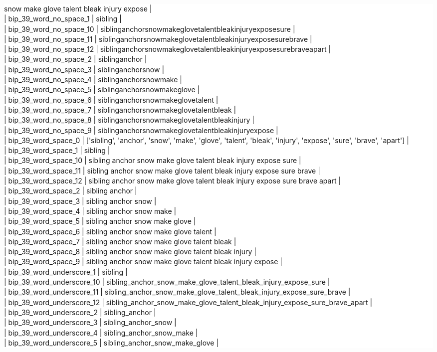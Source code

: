 snow
make
glove
talent
bleak
injury
expose |  
| bip_39_word_no_space_1 | sibling |  
| bip_39_word_no_space_10 | siblinganchorsnowmakeglovetalentbleakinjuryexposesure |  
| bip_39_word_no_space_11 | siblinganchorsnowmakeglovetalentbleakinjuryexposesurebrave |  
| bip_39_word_no_space_12 | siblinganchorsnowmakeglovetalentbleakinjuryexposesurebraveapart |  
| bip_39_word_no_space_2 | siblinganchor |  
| bip_39_word_no_space_3 | siblinganchorsnow |  
| bip_39_word_no_space_4 | siblinganchorsnowmake |  
| bip_39_word_no_space_5 | siblinganchorsnowmakeglove |  
| bip_39_word_no_space_6 | siblinganchorsnowmakeglovetalent |  
| bip_39_word_no_space_7 | siblinganchorsnowmakeglovetalentbleak |  
| bip_39_word_no_space_8 | siblinganchorsnowmakeglovetalentbleakinjury |  
| bip_39_word_no_space_9 | siblinganchorsnowmakeglovetalentbleakinjuryexpose |  
| bip_39_word_space_0 | ['sibling', 'anchor', 'snow', 'make', 'glove', 'talent', 'bleak', 'injury', 'expose', 'sure', 'brave', 'apart'] |  
| bip_39_word_space_1 | sibling |  
| bip_39_word_space_10 | sibling anchor snow make glove talent bleak injury expose sure |  
| bip_39_word_space_11 | sibling anchor snow make glove talent bleak injury expose sure brave |  
| bip_39_word_space_12 | sibling anchor snow make glove talent bleak injury expose sure brave apart |  
| bip_39_word_space_2 | sibling anchor |  
| bip_39_word_space_3 | sibling anchor snow |  
| bip_39_word_space_4 | sibling anchor snow make |  
| bip_39_word_space_5 | sibling anchor snow make glove |  
| bip_39_word_space_6 | sibling anchor snow make glove talent |  
| bip_39_word_space_7 | sibling anchor snow make glove talent bleak |  
| bip_39_word_space_8 | sibling anchor snow make glove talent bleak injury |  
| bip_39_word_space_9 | sibling anchor snow make glove talent bleak injury expose |  
| bip_39_word_underscore_1 | sibling |  
| bip_39_word_underscore_10 | sibling_anchor_snow_make_glove_talent_bleak_injury_expose_sure |  
| bip_39_word_underscore_11 | sibling_anchor_snow_make_glove_talent_bleak_injury_expose_sure_brave |  
| bip_39_word_underscore_12 | sibling_anchor_snow_make_glove_talent_bleak_injury_expose_sure_brave_apart |  
| bip_39_word_underscore_2 | sibling_anchor |  
| bip_39_word_underscore_3 | sibling_anchor_snow |  
| bip_39_word_underscore_4 | sibling_anchor_snow_make |  
| bip_39_word_underscore_5 | sibling_anchor_snow_make_glove |  